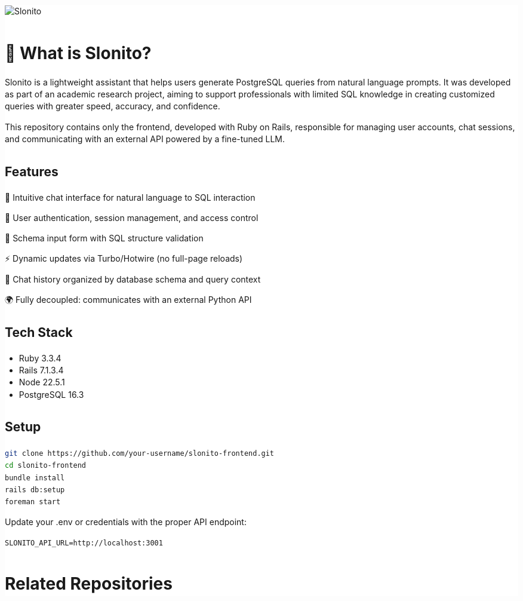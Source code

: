 <span>
  <img alt="Slonito" width="100%" align="center" src="https://github.com/user-attachments/assets/a32a0822-804c-4ca8-9600-eff1fd45eef9" />
</span>

# 🐘 What is Slonito?

Slonito is a lightweight assistant that helps users generate PostgreSQL queries from natural language prompts. It was developed as part of an academic research project, aiming to support professionals with limited SQL knowledge in creating customized queries with greater speed, accuracy, and confidence.

This repository contains only the frontend, developed with Ruby on Rails, responsible for managing user accounts, chat sessions, and communicating with an external API powered by a fine-tuned LLM.

## Features

💬 Intuitive chat interface for natural language to SQL interaction

🔐 User authentication, session management, and access control

🧠 Schema input form with SQL structure validation

⚡ Dynamic updates via Turbo/Hotwire (no full-page reloads)

🧾 Chat history organized by database schema and query context

🌍 Fully decoupled: communicates with an external Python API

## Tech Stack

- Ruby 3.3.4
- Rails 7.1.3.4
- Node 22.5.1
- PostgreSQL 16.3

## Setup

```bash
git clone https://github.com/your-username/slonito-frontend.git
cd slonito-frontend
bundle install
rails db:setup
foreman start
```

Update your .env or credentials with the proper API endpoint:

```txt
SLONITO_API_URL=http://localhost:3001
```

# Related Repositories
